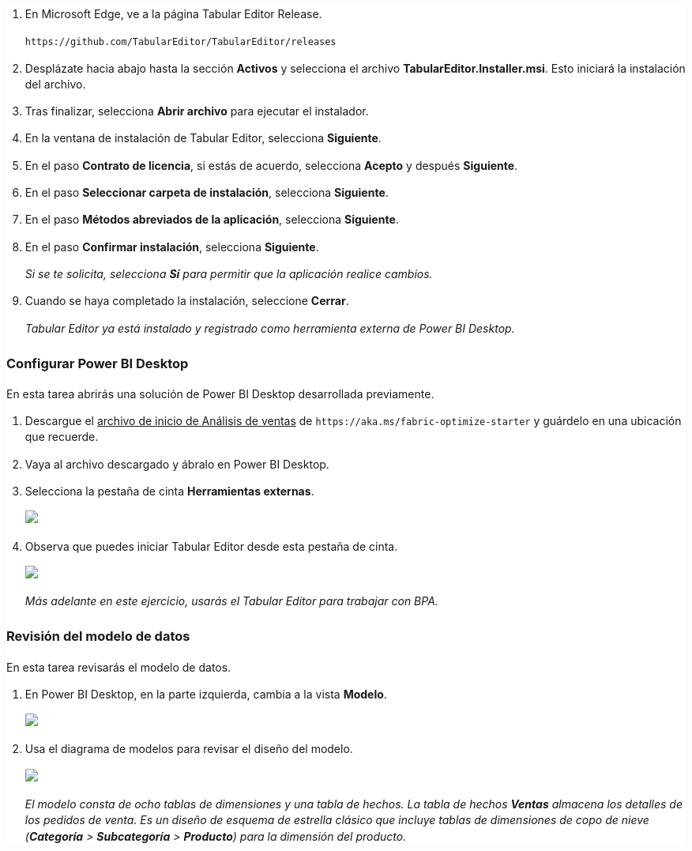 1. En Microsoft Edge, ve a la página Tabular Editor Release.

    ```https://github.com/TabularEditor/TabularEditor/releases```

1. Desplázate hacia abajo hasta la sección **Activos** y selecciona el archivo **TabularEditor.Installer.msi**. Esto iniciará la instalación del archivo.

1. Tras finalizar, selecciona **Abrir archivo** para ejecutar el instalador.

1. En la ventana de instalación de Tabular Editor, selecciona **Siguiente**.

1. En el paso **Contrato de licencia**, si estás de acuerdo, selecciona **Acepto** y después **Siguiente**.

1. En el paso **Seleccionar carpeta de instalación**, selecciona **Siguiente**.

1. En el paso **Métodos abreviados de la aplicación**, selecciona **Siguiente**.

1. En el paso **Confirmar instalación**, selecciona **Siguiente**.

    *Si se te solicita, selecciona **Sí** para permitir que la aplicación realice cambios.*

1. Cuando se haya completado la instalación, seleccione **Cerrar**.

    *Tabular Editor ya está instalado y registrado como herramienta externa de Power BI Desktop.*

### Configurar Power BI Desktop

En esta tarea abrirás una solución de Power BI Desktop desarrollada previamente.

1. Descargue el [archivo de inicio de Análisis de ventas](https://aka.ms/fabric-optimize-starter) de `https://aka.ms/fabric-optimize-starter` y guárdelo en una ubicación que recuerde.

1. Vaya al archivo descargado y ábralo en Power BI Desktop.

1. Selecciona la pestaña de cinta **Herramientas externas**.

    ![](Images/use-tools-to-optimize-power-bi-performance-image8.png)

1. Observa que puedes iniciar Tabular Editor desde esta pestaña de cinta.

    ![](Images/use-tools-to-optimize-power-bi-performance-image9.png)

    *Más adelante en este ejercicio, usarás el Tabular Editor para trabajar con BPA.*

### Revisión del modelo de datos

En esta tarea revisarás el modelo de datos.

1. En Power BI Desktop, en la parte izquierda, cambia a la vista **Modelo**.

    ![](Images/use-tools-to-optimize-power-bi-performance-image10.png)

2. Usa el diagrama de modelos para revisar el diseño del modelo.

    ![](Images/use-tools-to-optimize-power-bi-performance-image11.png)

    *El modelo consta de ocho tablas de dimensiones y una tabla de hechos. La tabla de hechos **Ventas** almacena los detalles de los pedidos de venta. Es un diseño de esquema de estrella clásico que incluye tablas de dimensiones de copo de nieve (**Categoría** > **Subcategoría** > **Producto**) para la dimensión del producto.*
